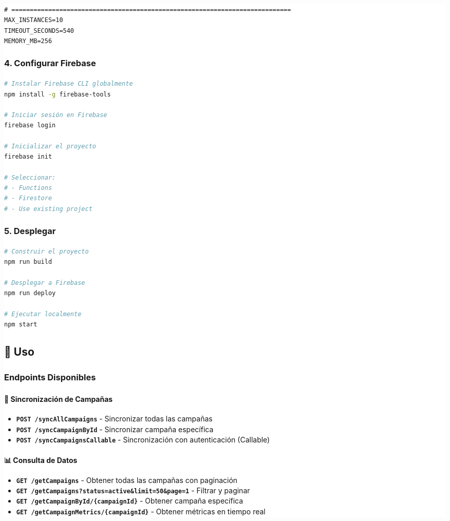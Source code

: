 ```env
# ============================================================================
MAX_INSTANCES=10
TIMEOUT_SECONDS=540
MEMORY_MB=256
```

### 4. Configurar Firebase

```bash
# Instalar Firebase CLI globalmente
npm install -g firebase-tools

# Iniciar sesión en Firebase
firebase login

# Inicializar el proyecto
firebase init

# Seleccionar:
# - Functions
# - Firestore
# - Use existing project
```

### 5. Desplegar

```bash
# Construir el proyecto
npm run build

# Desplegar a Firebase
npm run deploy

# Ejecutar localmente
npm start
```

## 🔧 Uso

### Endpoints Disponibles

#### 🔄 Sincronización de Campañas

- **`POST /syncAllCampaigns`** - Sincronizar todas las campañas
- **`POST /syncCampaignById`** - Sincronizar campaña específica
- **`POST /syncCampaignsCallable`** - Sincronización con autenticación (Callable)

#### 📊 Consulta de Datos

- **`GET /getCampaigns`** - Obtener todas las campañas con paginación
- **`GET /getCampaigns?status=active&limit=50&page=1`** - Filtrar y paginar
- **`GET /getCampaignById/{campaignId}`** - Obtener campaña específica
- **`GET /getCampaignMetrics/{campaignId}`** - Obtener métricas en tiempo real
